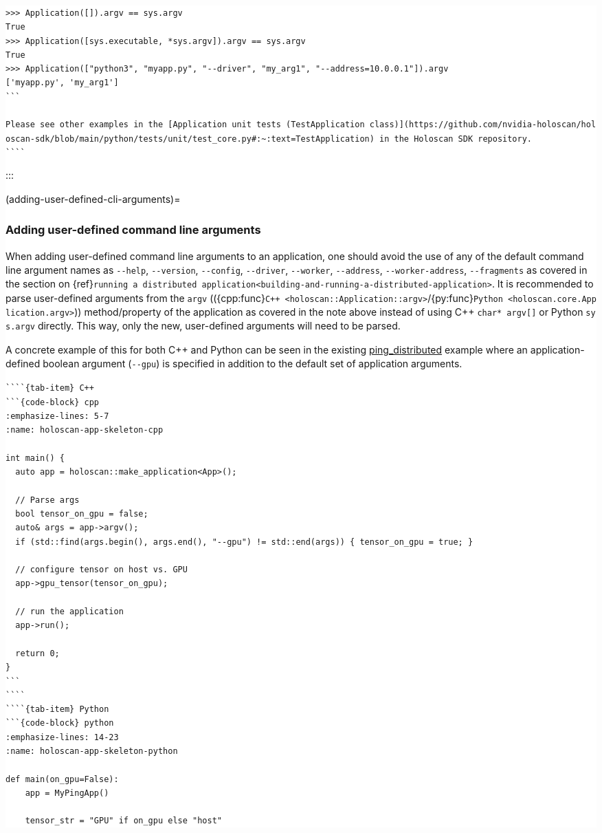 `````{tab-set}
>>> Application([]).argv == sys.argv
True
>>> Application([sys.executable, *sys.argv]).argv == sys.argv
True
>>> Application(["python3", "myapp.py", "--driver", "my_arg1", "--address=10.0.0.1"]).argv
['myapp.py', 'my_arg1']
```

Please see other examples in the [Application unit tests (TestApplication class)](https://github.com/nvidia-holoscan/holoscan-sdk/blob/main/python/tests/unit/test_core.py#:~:text=TestApplication) in the Holoscan SDK repository.
````
`````
:::

(adding-user-defined-cli-arguments)=

### Adding user-defined command line arguments

When adding user-defined command line arguments to an application, one should avoid the use of any of the default command line argument names as `--help`, `--version`, `--config`, `--driver`, `--worker`, `--address`, `--worker-address`, `--fragments` as covered in the section on {ref}`running a distributed application<building-and-running-a-distributed-application>`. It is recommended to parse user-defined arguments from the `argv` (({cpp:func}`C++ <holoscan::Application::argv>`/{py:func}`Python <holoscan.core.Application.argv>`)) method/property of the application as covered in the note above instead of using C++ `char* argv[]` or Python `sys.argv` directly. This way, only the new, user-defined arguments will need to be parsed.

A concrete example of this for both C++ and Python can be seen in the existing [ping_distributed](https://github.com/nvidia-holoscan/holoscan-sdk/blob/main/examples/ping_distributed) example where an application-defined boolean argument (`--gpu`) is specified in addition to the default set of application arguments.


`````{tab-set}
````{tab-item} C++
```{code-block} cpp
:emphasize-lines: 5-7
:name: holoscan-app-skeleton-cpp

int main() {
  auto app = holoscan::make_application<App>();

  // Parse args
  bool tensor_on_gpu = false;
  auto& args = app->argv();
  if (std::find(args.begin(), args.end(), "--gpu") != std::end(args)) { tensor_on_gpu = true; }

  // configure tensor on host vs. GPU
  app->gpu_tensor(tensor_on_gpu);

  // run the application
  app->run();

  return 0;
}
```
````
````{tab-item} Python
```{code-block} python
:emphasize-lines: 14-23
:name: holoscan-app-skeleton-python

def main(on_gpu=False):
    app = MyPingApp()

    tensor_str = "GPU" if on_gpu else "host"
`````
